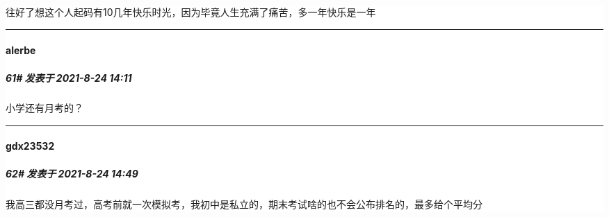 
往好了想这个人起码有10几年快乐时光，因为毕竟人生充满了痛苦，多一年快乐是一年




*****

####  alerbe  
##### 61#       发表于 2021-8-24 14:11


小学还有月考的？


*****

####  gdx23532  
##### 62#       发表于 2021-8-24 14:49


我高三都没月考过，高考前就一次模拟考，我初中是私立的，期末考试啥的也不会公布排名的，最多给个平均分


                                               